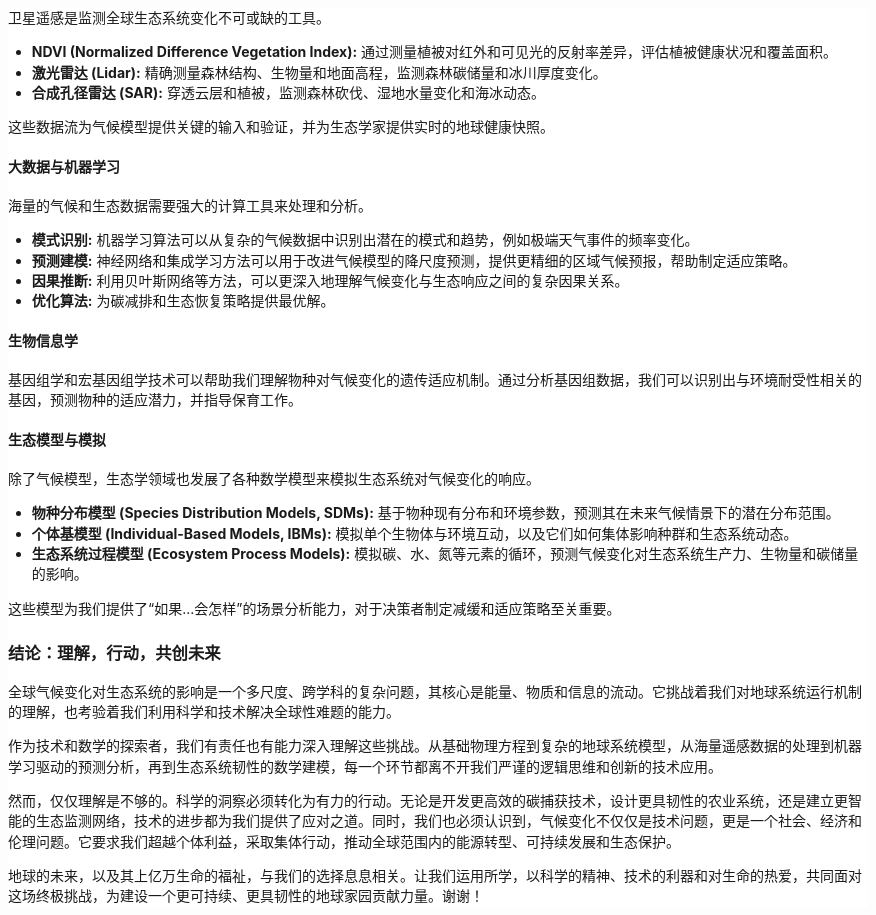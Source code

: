 卫星遥感是监测全球生态系统变化不可或缺的工具。
*   **NDVI (Normalized Difference Vegetation Index):** 通过测量植被对红外和可见光的反射率差异，评估植被健康状况和覆盖面积。
*   **激光雷达 (Lidar):** 精确测量森林结构、生物量和地面高程，监测森林碳储量和冰川厚度变化。
*   **合成孔径雷达 (SAR):** 穿透云层和植被，监测森林砍伐、湿地水量变化和海冰动态。

这些数据流为气候模型提供关键的输入和验证，并为生态学家提供实时的地球健康快照。

#### 大数据与机器学习

海量的气候和生态数据需要强大的计算工具来处理和分析。
*   **模式识别:** 机器学习算法可以从复杂的气候数据中识别出潜在的模式和趋势，例如极端天气事件的频率变化。
*   **预测建模:** 神经网络和集成学习方法可以用于改进气候模型的降尺度预测，提供更精细的区域气候预报，帮助制定适应策略。
*   **因果推断:** 利用贝叶斯网络等方法，可以更深入地理解气候变化与生态响应之间的复杂因果关系。
*   **优化算法:** 为碳减排和生态恢复策略提供最优解。

#### 生物信息学

基因组学和宏基因组学技术可以帮助我们理解物种对气候变化的遗传适应机制。通过分析基因组数据，我们可以识别出与环境耐受性相关的基因，预测物种的适应潜力，并指导保育工作。

#### 生态模型与模拟

除了气候模型，生态学领域也发展了各种数学模型来模拟生态系统对气候变化的响应。
*   **物种分布模型 (Species Distribution Models, SDMs):** 基于物种现有分布和环境参数，预测其在未来气候情景下的潜在分布范围。
*   **个体基模型 (Individual-Based Models, IBMs):** 模拟单个生物体与环境互动，以及它们如何集体影响种群和生态系统动态。
*   **生态系统过程模型 (Ecosystem Process Models):** 模拟碳、水、氮等元素的循环，预测气候变化对生态系统生产力、生物量和碳储量的影响。

这些模型为我们提供了“如果...会怎样”的场景分析能力，对于决策者制定减缓和适应策略至关重要。

### 结论：理解，行动，共创未来

全球气候变化对生态系统的影响是一个多尺度、跨学科的复杂问题，其核心是能量、物质和信息的流动。它挑战着我们对地球系统运行机制的理解，也考验着我们利用科学和技术解决全球性难题的能力。

作为技术和数学的探索者，我们有责任也有能力深入理解这些挑战。从基础物理方程到复杂的地球系统模型，从海量遥感数据的处理到机器学习驱动的预测分析，再到生态系统韧性的数学建模，每一个环节都离不开我们严谨的逻辑思维和创新的技术应用。

然而，仅仅理解是不够的。科学的洞察必须转化为有力的行动。无论是开发更高效的碳捕获技术，设计更具韧性的农业系统，还是建立更智能的生态监测网络，技术的进步都为我们提供了应对之道。同时，我们也必须认识到，气候变化不仅仅是技术问题，更是一个社会、经济和伦理问题。它要求我们超越个体利益，采取集体行动，推动全球范围内的能源转型、可持续发展和生态保护。

地球的未来，以及其上亿万生命的福祉，与我们的选择息息相关。让我们运用所学，以科学的精神、技术的利器和对生命的热爱，共同面对这场终极挑战，为建设一个更可持续、更具韧性的地球家园贡献力量。谢谢！